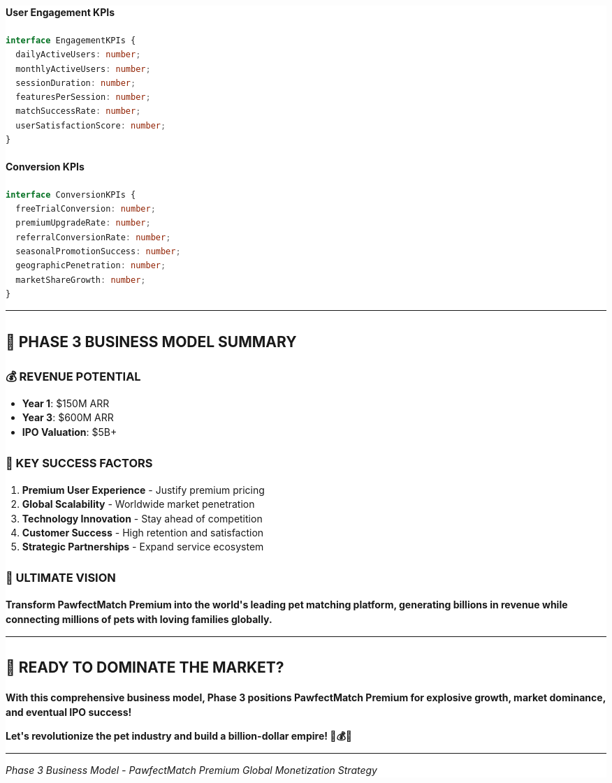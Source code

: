 #### **User Engagement KPIs**
```typescript
interface EngagementKPIs {
  dailyActiveUsers: number;
  monthlyActiveUsers: number;
  sessionDuration: number;
  featuresPerSession: number;
  matchSuccessRate: number;
  userSatisfactionScore: number;
}
```

#### **Conversion KPIs**
```typescript
interface ConversionKPIs {
  freeTrialConversion: number;
  premiumUpgradeRate: number;
  referralConversionRate: number;
  seasonalPromotionSuccess: number;
  geographicPenetration: number;
  marketShareGrowth: number;
}
```

---

## 🎉 **PHASE 3 BUSINESS MODEL SUMMARY**

### **💰 REVENUE POTENTIAL**
- **Year 1**: $150M ARR
- **Year 3**: $600M ARR
- **IPO Valuation**: $5B+

### **🌟 KEY SUCCESS FACTORS**
1. **Premium User Experience** - Justify premium pricing
2. **Global Scalability** - Worldwide market penetration
3. **Technology Innovation** - Stay ahead of competition
4. **Customer Success** - High retention and satisfaction
5. **Strategic Partnerships** - Expand service ecosystem

### **🚀 ULTIMATE VISION**
**Transform PawfectMatch Premium into the world's leading pet matching platform, generating billions in revenue while connecting millions of pets with loving families globally.**

---

## 🎯 **READY TO DOMINATE THE MARKET?**

**With this comprehensive business model, Phase 3 positions PawfectMatch Premium for explosive growth, market dominance, and eventual IPO success!**

**Let's revolutionize the pet industry and build a billion-dollar empire! 🐾💰🚀**

---

*Phase 3 Business Model - PawfectMatch Premium Global Monetization Strategy*
